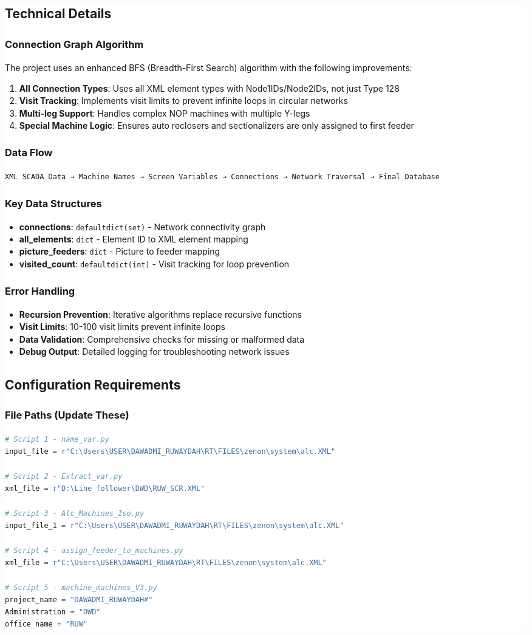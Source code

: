## Technical Details

### Connection Graph Algorithm
The project uses an enhanced BFS (Breadth-First Search) algorithm with the following improvements:

1. **All Connection Types**: Uses all XML element types with Node1IDs/Node2IDs, not just Type 128
2. **Visit Tracking**: Implements visit limits to prevent infinite loops in circular networks
3. **Multi-leg Support**: Handles complex NOP machines with multiple Y-legs
4. **Special Machine Logic**: Ensures auto reclosers and sectionalizers are only assigned to first feeder

### Data Flow
```
XML SCADA Data → Machine Names → Screen Variables → Connections → Network Traversal → Final Database
```

### Key Data Structures
- **connections**: `defaultdict(set)` - Network connectivity graph
- **all_elements**: `dict` - Element ID to XML element mapping
- **picture_feeders**: `dict` - Picture to feeder mapping
- **visited_count**: `defaultdict(int)` - Visit tracking for loop prevention

### Error Handling
- **Recursion Prevention**: Iterative algorithms replace recursive functions
- **Visit Limits**: 10-100 visit limits prevent infinite loops
- **Data Validation**: Comprehensive checks for missing or malformed data
- **Debug Output**: Detailed logging for troubleshooting network issues

## Configuration Requirements

### File Paths (Update These)
```python
# Script 1 - name_var.py
input_file = r"C:\Users\USER\DAWADMI_RUWAYDAH\RT\FILES\zenon\system\alc.XML"

# Script 2 - Extract_var.py  
xml_file = r"D:\Line follower\DWD\RUW_SCR.XML"

# Script 3 - Alc_Machines_Iso.py
input_file_1 = r"C:\Users\USER\DAWADMI_RUWAYDAH\RT\FILES\zenon\system\alc.XML"

# Script 4 - assign_feeder_to_machines.py
xml_file = r"C:\Users\USER\DAWADMI_RUWAYDAH\RT\FILES\zenon\system\alc.XML"

# Script 5 - machine_machines_V3.py
project_name = "DAWADMI_RUWAYDAH#"
Administration = "DWD"
office_name = "RUW"
```
